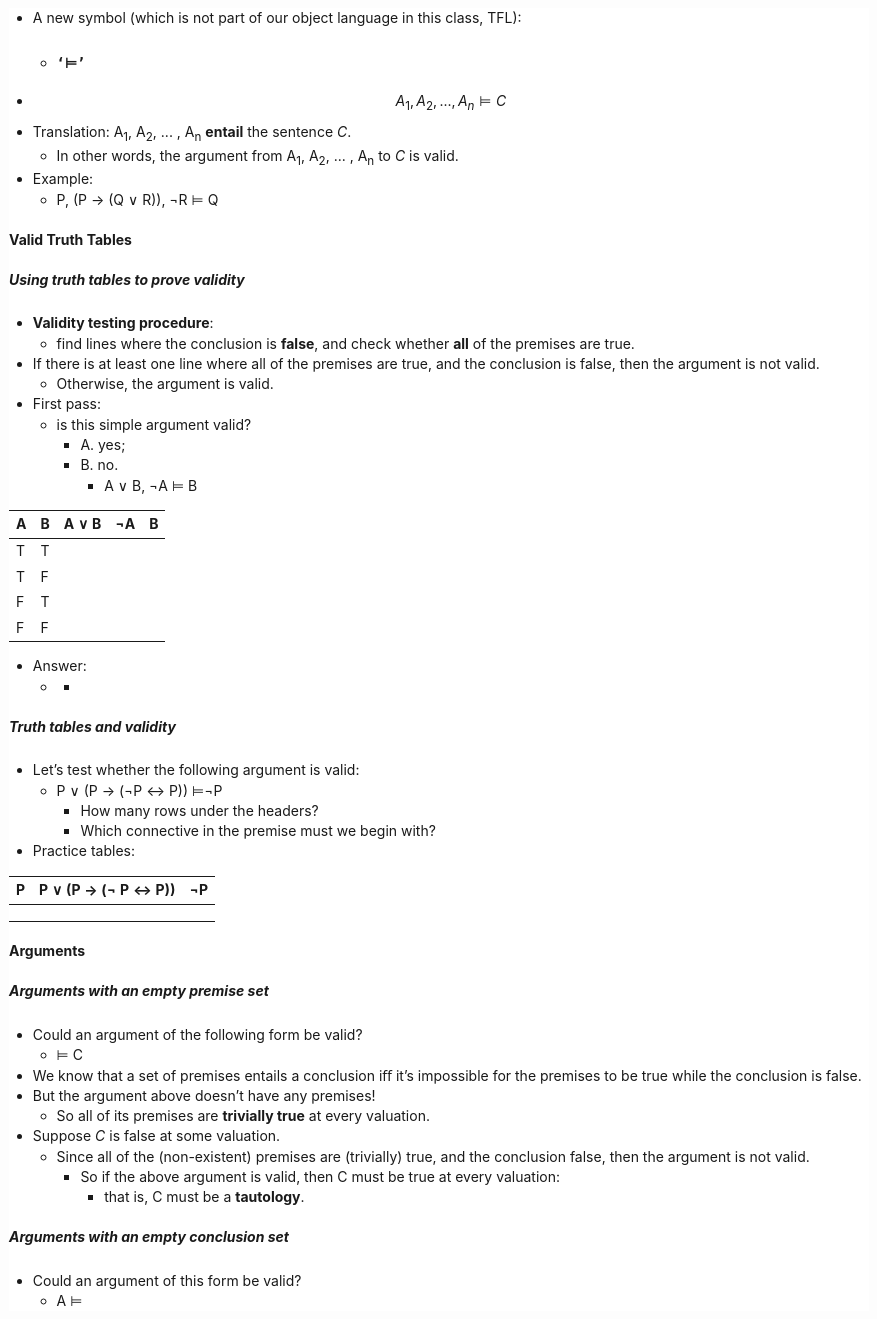 - A new symbol (which is not part of our object language in this class, TFL): 
	- ### **`‘⊨’`**
- $$A_1, A_2, ... , A_n ⊨ C$$
- Translation: A<sub>1</sub>, A<sub>2</sub>, ... , A<sub>n</sub> **entail** the sentence *C*.
	- In other words, the argument from A<sub>1</sub>, A<sub>2</sub>, ... , A<sub>n</sub> to *C* is valid.
- Example:
	- P, (P → (Q ∨ R)), ¬R ⊨ Q

#### Valid Truth Tables
##### Using truth tables to prove validity
- **Validity testing procedure**: 
	- find lines where the conclusion is **false**, and check whether **all** of the premises are true.
- If there is at least one line where all of the premises are true, and the conclusion is false, then the argument is not valid. 
	- Otherwise, the argument is valid.
- First pass: 
	- is this simple argument valid? 
		- A. yes; 
		- B. no.
			- A ∨ B, ¬A ⊨ B

| A   | B   | A ∨ B | ¬A  | B   |
| --- | --- | ----- | --- | --- |
| T   | T   |       |     |     |
| T   | F   |       |     |     |
| F   | T   |       |     |     |
| F   | F   |       |     |     |
- Answer:
	- -
##### Truth tables and validity
- Let’s test whether the following argument is valid:
	- P ∨ (P → (¬P ↔ P)) ⊨¬P
		- How many rows under the headers?
		- Which connective in the premise must we begin with?
- Practice tables:

| P   | P ∨ (P → (¬ P ↔ P)) | ¬P  |
| --- | ------------------- | --- |
|     |                     |     |
|     |                     |     |
|     |                     |     |
#### Arguments
##### Arguments with an empty premise set
- Could an argument of the following form be valid?
	- ⊨ C
- We know that a set of premises entails a conclusion iﬀ it’s impossible for the premises to be true while the conclusion is false.
- But the argument above doesn’t have any premises! 
	- So all of its premises are **trivially true** at every valuation.
- Suppose *C* is false at some valuation. 
	- Since all of the (non-existent) premises are (trivially) true, and the conclusion false, then the argument is not valid.
		- So if the above argument is valid, then C must be true at every valuation: 
			- that is, C must be a **tautology**.
##### Arguments with an empty conclusion set
- Could an argument of this form be valid?
	- A ⊨